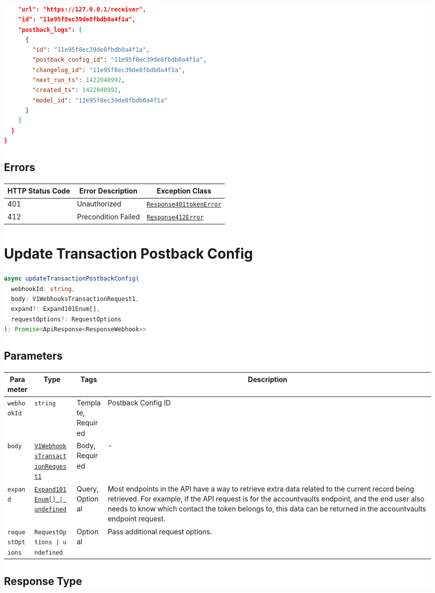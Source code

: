 ```json
    "url": "https://127.0.0.1/receiver",
    "id": "11e95f8ec39de8fbdb0a4f1a",
    "postback_logs": [
      {
        "id": "11e95f8ec39de8fbdb0a4f1a",
        "postback_config_id": "11e95f8ec39de8fbdb0a4f1a",
        "changelog_id": "11e95f8ec39de8fbdb0a4f1a",
        "next_run_ts": 1422040992,
        "created_ts": 1422040992,
        "model_id": "11e95f8ec39de8fbdb0a4f1a"
      }
    ]
  }
}
```

## Errors

| HTTP Status Code | Error Description | Exception Class |
|  --- | --- | --- |
| 401 | Unauthorized | [`Response401tokenError`](../../doc/models/response-401-token-error.md) |
| 412 | Precondition Failed | [`Response412Error`](../../doc/models/response-412-error.md) |


# Update Transaction Postback Config

```ts
async updateTransactionPostbackConfig(
  webhookId: string,
  body: V1WebhooksTransactionRequest1,
  expand?: Expand101Enum[],
  requestOptions?: RequestOptions
): Promise<ApiResponse<ResponseWebhook>>
```

## Parameters

| Parameter | Type | Tags | Description |
|  --- | --- | --- | --- |
| `webhookId` | `string` | Template, Required | Postback Config ID |
| `body` | [`V1WebhooksTransactionRequest1`](../../doc/models/v1-webhooks-transaction-request-1.md) | Body, Required | - |
| `expand` | [`Expand101Enum[] \| undefined`](../../doc/models/expand-101-enum.md) | Query, Optional | Most endpoints in the API have a way to retrieve extra data related to the current record being retrieved. For example, if the API request is for the accountvaults endpoint, and the end user also needs to know which contact the token belongs to, this data can be returned in the accountvaults endpoint request. |
| `requestOptions` | `RequestOptions \| undefined` | Optional | Pass additional request options. |

## Response Type
